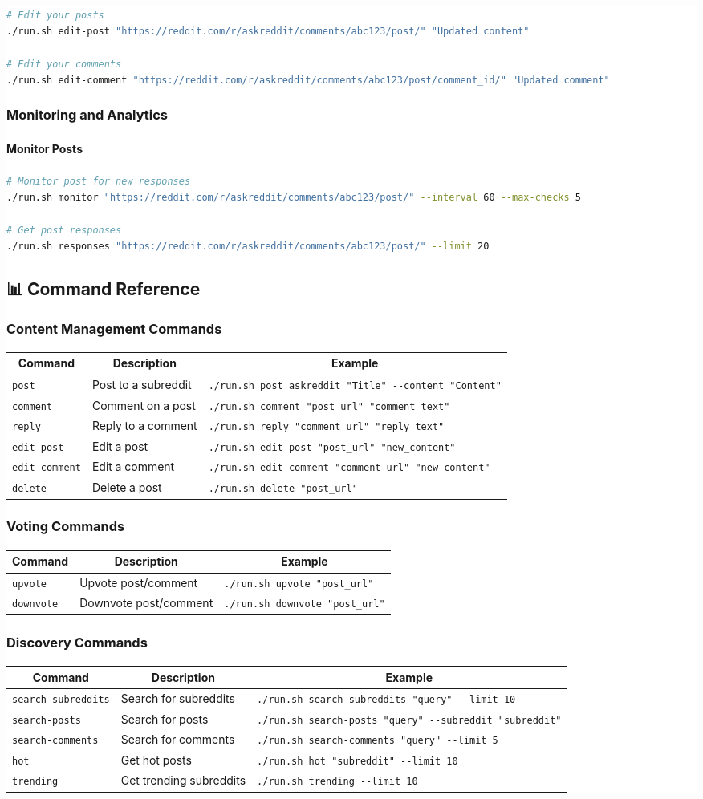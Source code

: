 ```bash
# Edit your posts
./run.sh edit-post "https://reddit.com/r/askreddit/comments/abc123/post/" "Updated content"

# Edit your comments
./run.sh edit-comment "https://reddit.com/r/askreddit/comments/abc123/post/comment_id/" "Updated comment"
```

### Monitoring and Analytics

#### Monitor Posts

```bash
# Monitor post for new responses
./run.sh monitor "https://reddit.com/r/askreddit/comments/abc123/post/" --interval 60 --max-checks 5

# Get post responses
./run.sh responses "https://reddit.com/r/askreddit/comments/abc123/post/" --limit 20
```

## 📊 Command Reference

### Content Management Commands

| Command | Description | Example |
|---------|-------------|---------|
| `post` | Post to a subreddit | `./run.sh post askreddit "Title" --content "Content"` |
| `comment` | Comment on a post | `./run.sh comment "post_url" "comment_text"` |
| `reply` | Reply to a comment | `./run.sh reply "comment_url" "reply_text"` |
| `edit-post` | Edit a post | `./run.sh edit-post "post_url" "new_content"` |
| `edit-comment` | Edit a comment | `./run.sh edit-comment "comment_url" "new_content"` |
| `delete` | Delete a post | `./run.sh delete "post_url"` |

### Voting Commands

| Command | Description | Example |
|---------|-------------|---------|
| `upvote` | Upvote post/comment | `./run.sh upvote "post_url"` |
| `downvote` | Downvote post/comment | `./run.sh downvote "post_url"` |

### Discovery Commands

| Command | Description | Example |
|---------|-------------|---------|
| `search-subreddits` | Search for subreddits | `./run.sh search-subreddits "query" --limit 10` |
| `search-posts` | Search for posts | `./run.sh search-posts "query" --subreddit "subreddit"` |
| `search-comments` | Search for comments | `./run.sh search-comments "query" --limit 5` |
| `hot` | Get hot posts | `./run.sh hot "subreddit" --limit 10` |
| `trending` | Get trending subreddits | `./run.sh trending --limit 10` |
